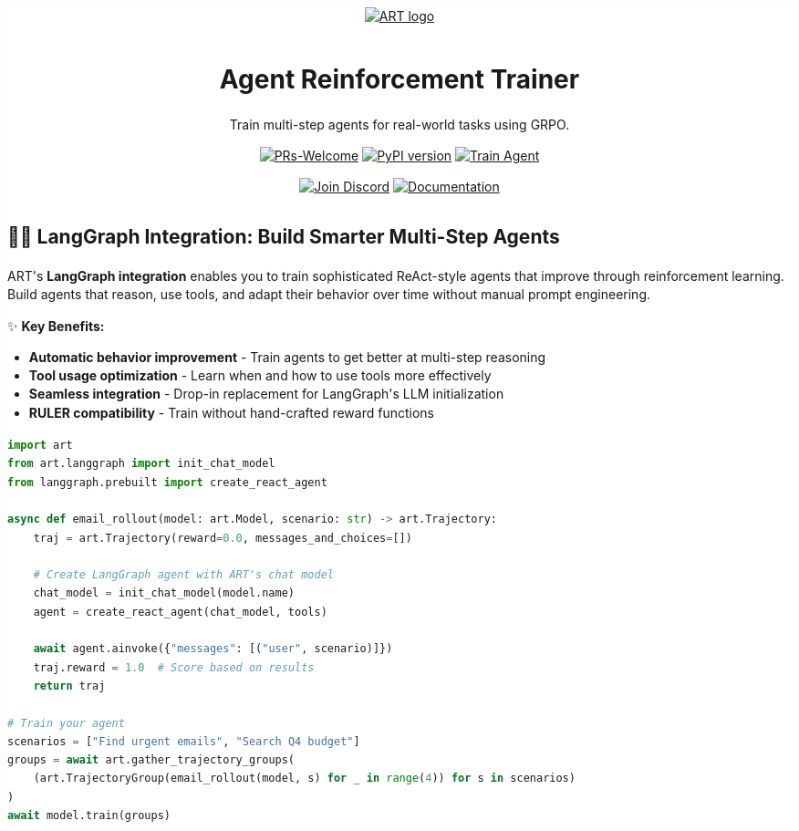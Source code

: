 <div align="center">

<a href="https://art.openpipe.ai"><picture>
<img alt="ART logo" src="https://github.com/openpipe/art/raw/main/assets/ART_logo.png" width="160px">
</picture></a>

<p align="center">
  <h1>Agent Reinforcement Trainer</h1>
</p>

<p>
Train multi-step agents for real-world tasks using GRPO.
</p>

[![PRs-Welcome][contribute-image]][contribute-url]
[![PyPI version](https://img.shields.io/pypi/v/openpipe-art?color=364fc7)][pypi-url]
[![Train Agent](https://colab.research.google.com/assets/colab-badge.svg)](https://colab.research.google.com/github/openpipe/art-notebooks/blob/main/examples/2048/2048.ipynb)

[![Join Discord](https://img.shields.io/badge/Join%20Discord-5865F2?style=plastic&logo=discord&logoColor=white)](https://discord.gg/zbBHRUpwf4)
[![Documentation](https://img.shields.io/badge/Documentation-orange?style=plastic&logo=gitbook&logoColor=white)](https://art.openpipe.ai)

</div>

## 🦜🔗 LangGraph Integration: Build Smarter Multi-Step Agents

ART's **LangGraph integration** enables you to train sophisticated ReAct-style agents that improve through reinforcement learning. Build agents that reason, use tools, and adapt their behavior over time without manual prompt engineering.

✨ **Key Benefits:**

- **Automatic behavior improvement** - Train agents to get better at multi-step reasoning
- **Tool usage optimization** - Learn when and how to use tools more effectively
- **Seamless integration** - Drop-in replacement for LangGraph's LLM initialization
- **RULER compatibility** - Train without hand-crafted reward functions

```python
import art
from art.langgraph import init_chat_model
from langgraph.prebuilt import create_react_agent

async def email_rollout(model: art.Model, scenario: str) -> art.Trajectory:
    traj = art.Trajectory(reward=0.0, messages_and_choices=[])
    
    # Create LangGraph agent with ART's chat model
    chat_model = init_chat_model(model.name)
    agent = create_react_agent(chat_model, tools)
    
    await agent.ainvoke({"messages": [("user", scenario)]})
    traj.reward = 1.0  # Score based on results
    return traj

# Train your agent
scenarios = ["Find urgent emails", "Search Q4 budget"]
groups = await art.gather_trajectory_groups(
    (art.TrajectoryGroup(email_rollout(model, s) for _ in range(4)) for s in scenarios)
)
await model.train(groups)
```


[pypi-url]: https://pypi.org/project/openpipe-art/
[contribute-url]: https://github.com/openpipe/art/blob/main/CONTRIBUTING.md
[contribute-image]: https://img.shields.io/badge/PRs-welcome-blue.svg